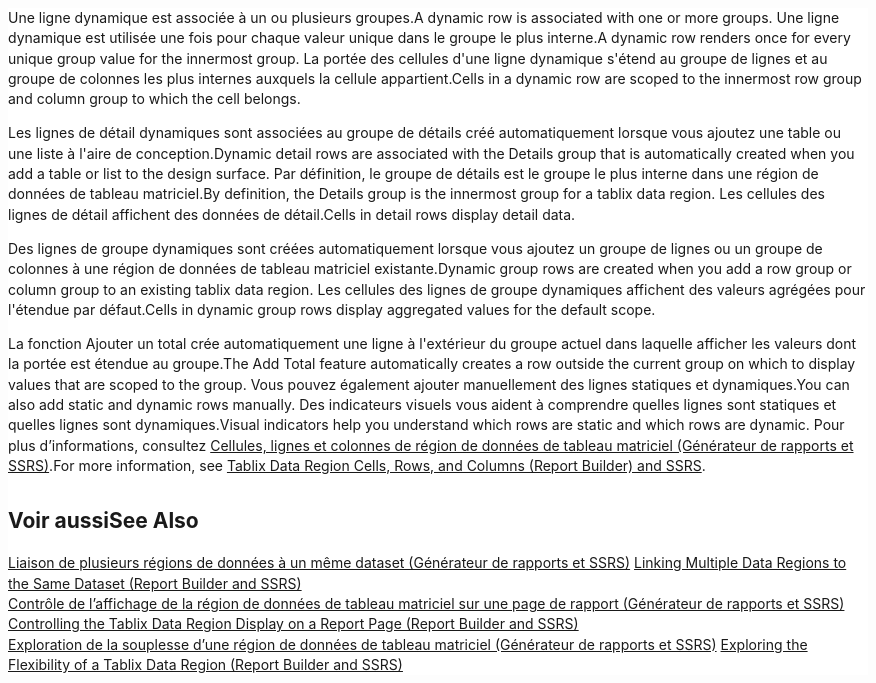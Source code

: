  <span data-ttu-id="21842-166">Une ligne dynamique est associée à un ou plusieurs groupes.</span><span class="sxs-lookup"><span data-stu-id="21842-166">A dynamic row is associated with one or more groups.</span></span> <span data-ttu-id="21842-167">Une ligne dynamique est utilisée une fois pour chaque valeur unique dans le groupe le plus interne.</span><span class="sxs-lookup"><span data-stu-id="21842-167">A dynamic row renders once for every unique group value for the innermost group.</span></span> <span data-ttu-id="21842-168">La portée des cellules d'une ligne dynamique s'étend au groupe de lignes et au groupe de colonnes les plus internes auxquels la cellule appartient.</span><span class="sxs-lookup"><span data-stu-id="21842-168">Cells in a dynamic row are scoped to the innermost row group and column group to which the cell belongs.</span></span>  
  
 <span data-ttu-id="21842-169">Les lignes de détail dynamiques sont associées au groupe de détails créé automatiquement lorsque vous ajoutez une table ou une liste à l'aire de conception.</span><span class="sxs-lookup"><span data-stu-id="21842-169">Dynamic detail rows are associated with the Details group that is automatically created when you add a table or list to the design surface.</span></span> <span data-ttu-id="21842-170">Par définition, le groupe de détails est le groupe le plus interne dans une région de données de tableau matriciel.</span><span class="sxs-lookup"><span data-stu-id="21842-170">By definition, the Details group is the innermost group for a tablix data region.</span></span> <span data-ttu-id="21842-171">Les cellules des lignes de détail affichent des données de détail.</span><span class="sxs-lookup"><span data-stu-id="21842-171">Cells in detail rows display detail data.</span></span>  
  
 <span data-ttu-id="21842-172">Des lignes de groupe dynamiques sont créées automatiquement lorsque vous ajoutez un groupe de lignes ou un groupe de colonnes à une région de données de tableau matriciel existante.</span><span class="sxs-lookup"><span data-stu-id="21842-172">Dynamic group rows are created when you add a row group or column group to an existing tablix data region.</span></span> <span data-ttu-id="21842-173">Les cellules des lignes de groupe dynamiques affichent des valeurs agrégées pour l'étendue par défaut.</span><span class="sxs-lookup"><span data-stu-id="21842-173">Cells in dynamic group rows display aggregated values for the default scope.</span></span>  
  
 <span data-ttu-id="21842-174">La fonction Ajouter un total crée automatiquement une ligne à l'extérieur du groupe actuel dans laquelle afficher les valeurs dont la portée est étendue au groupe.</span><span class="sxs-lookup"><span data-stu-id="21842-174">The Add Total feature automatically creates a row outside the current group on which to display values that are scoped to the group.</span></span> <span data-ttu-id="21842-175">Vous pouvez également ajouter manuellement des lignes statiques et dynamiques.</span><span class="sxs-lookup"><span data-stu-id="21842-175">You can also add static and dynamic rows manually.</span></span> <span data-ttu-id="21842-176">Des indicateurs visuels vous aident à comprendre quelles lignes sont statiques et quelles lignes sont dynamiques.</span><span class="sxs-lookup"><span data-stu-id="21842-176">Visual indicators help you understand which rows are static and which rows are dynamic.</span></span> <span data-ttu-id="21842-177">Pour plus d’informations, consultez [Cellules, lignes et colonnes de région de données de tableau matriciel &#40;Générateur de rapports et SSRS&#41;](report-design/tablix-data-region-cells-rows-and-columns-report-builder-and-ssrs.md).</span><span class="sxs-lookup"><span data-stu-id="21842-177">For more information, see [Tablix Data Region Cells, Rows, and Columns &#40;Report Builder&#41; and SSRS](report-design/tablix-data-region-cells-rows-and-columns-report-builder-and-ssrs.md).</span></span>  
  
## <a name="see-also"></a><span data-ttu-id="21842-178">Voir aussi</span><span class="sxs-lookup"><span data-stu-id="21842-178">See Also</span></span>  
 <span data-ttu-id="21842-179">[Liaison de plusieurs régions de données à un même dataset &#40;Générateur de rapports et SSRS&#41;](report-design/linking-multiple-data-regions-to-the-same-dataset-report-builder-and-ssrs.md) </span><span class="sxs-lookup"><span data-stu-id="21842-179">[Linking Multiple Data Regions to the Same Dataset &#40;Report Builder and SSRS&#41;](report-design/linking-multiple-data-regions-to-the-same-dataset-report-builder-and-ssrs.md) </span></span>  
 <span data-ttu-id="21842-180">[Contrôle de l’affichage de la région de données de tableau matriciel sur une page de rapport &#40;Générateur de rapports et SSRS&#41;](report-design/controlling-the-tablix-data-region-display-on-a-report-page.md) </span><span class="sxs-lookup"><span data-stu-id="21842-180">[Controlling the Tablix Data Region Display on a Report Page &#40;Report Builder and SSRS&#41;](report-design/controlling-the-tablix-data-region-display-on-a-report-page.md) </span></span>  
 <span data-ttu-id="21842-181">[Exploration de la souplesse d’une région de données de tableau matriciel &#40;Générateur de rapports et SSRS&#41;](report-design/exploring-the-flexibility-of-a-tablix-data-region-report-builder-and-ssrs.md) </span><span class="sxs-lookup"><span data-stu-id="21842-181">[Exploring the Flexibility of a Tablix Data Region &#40;Report Builder and SSRS&#41;](report-design/exploring-the-flexibility-of-a-tablix-data-region-report-builder-and-ssrs.md) </span></span>  